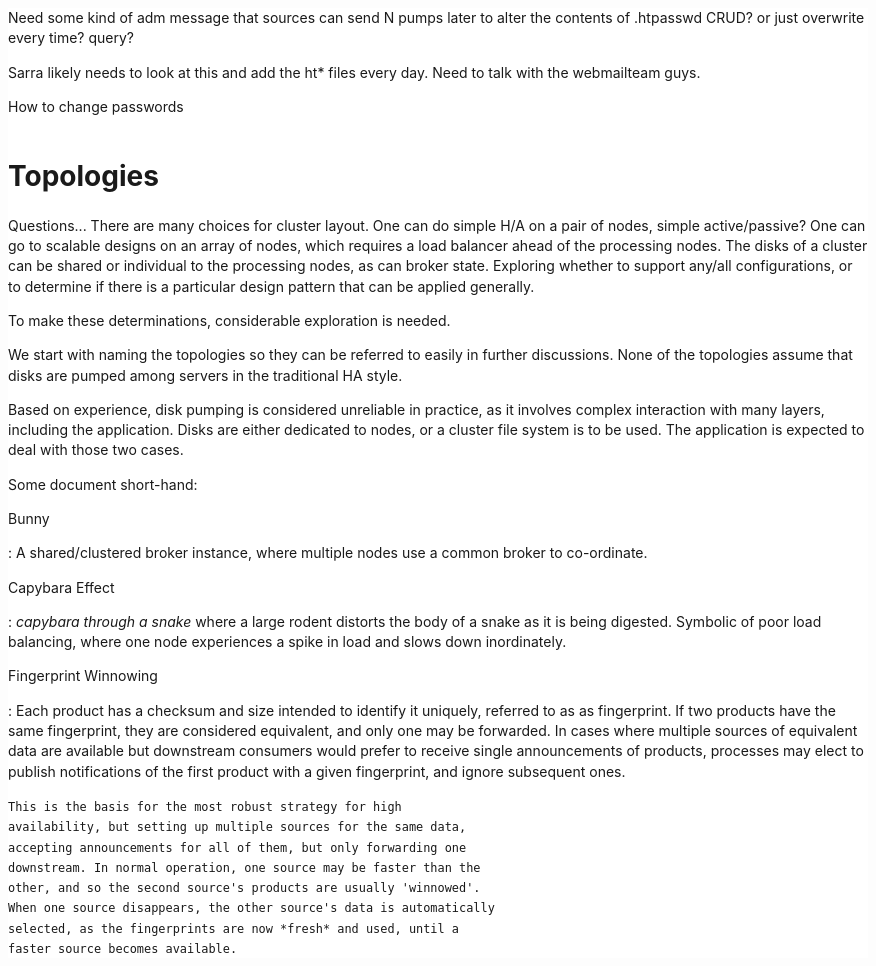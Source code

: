 Need some kind of adm message that sources can send N pumps later to
alter the contents of .htpasswd CRUD? or just overwrite every time?
query?

Sarra likely needs to look at this and add the ht\* files every day.
Need to talk with the webmailteam guys.

How to change passwords

Topologies
==========

Questions... There are many choices for cluster layout. One can do
simple H/A on a pair of nodes, simple active/passive? One can go to
scalable designs on an array of nodes, which requires a load balancer
ahead of the processing nodes. The disks of a cluster can be shared or
individual to the processing nodes, as can broker state. Exploring
whether to support any/all configurations, or to determine if there is a
particular design pattern that can be applied generally.

To make these determinations, considerable exploration is needed.

We start with naming the topologies so they can be referred to easily in
further discussions. None of the topologies assume that disks are pumped
among servers in the traditional HA style.

Based on experience, disk pumping is considered unreliable in practice,
as it involves complex interaction with many layers, including the
application. Disks are either dedicated to nodes, or a cluster file
system is to be used. The application is expected to deal with those two
cases.

Some document short-hand:

Bunny

:   A shared/clustered broker instance, where multiple nodes use a
    common broker to co-ordinate.

Capybara Effect

:   *capybara through a snake* where a large rodent distorts the body of
    a snake as it is being digested. Symbolic of poor load balancing,
    where one node experiences a spike in load and slows down
    inordinately.

Fingerprint Winnowing

:   Each product has a checksum and size intended to identify it
    uniquely, referred to as as fingerprint. If two products have the
    same fingerprint, they are considered equivalent, and only one may
    be forwarded. In cases where multiple sources of equivalent data are
    available but downstream consumers would prefer to receive single
    announcements of products, processes may elect to publish
    notifications of the first product with a given fingerprint, and
    ignore subsequent ones.

    This is the basis for the most robust strategy for high
    availability, but setting up multiple sources for the same data,
    accepting announcements for all of them, but only forwarding one
    downstream. In normal operation, one source may be faster than the
    other, and so the second source's products are usually 'winnowed'.
    When one source disappears, the other source's data is automatically
    selected, as the fingerprints are now *fresh* and used, until a
    faster source becomes available.
